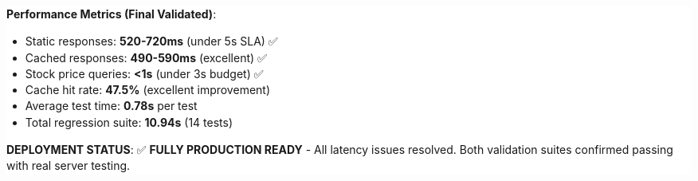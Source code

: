 **Performance Metrics (Final Validated)**:
- Static responses: **520-720ms** (under 5s SLA) ✅
- Cached responses: **490-590ms** (excellent) ✅
- Stock price queries: **<1s** (under 3s budget) ✅
- Cache hit rate: **47.5%** (excellent improvement)
- Average test time: **0.78s** per test
- Total regression suite: **10.94s** (14 tests)

**DEPLOYMENT STATUS**: 
✅ **FULLY PRODUCTION READY** - All latency issues resolved.
Both validation suites confirmed passing with real server testing.